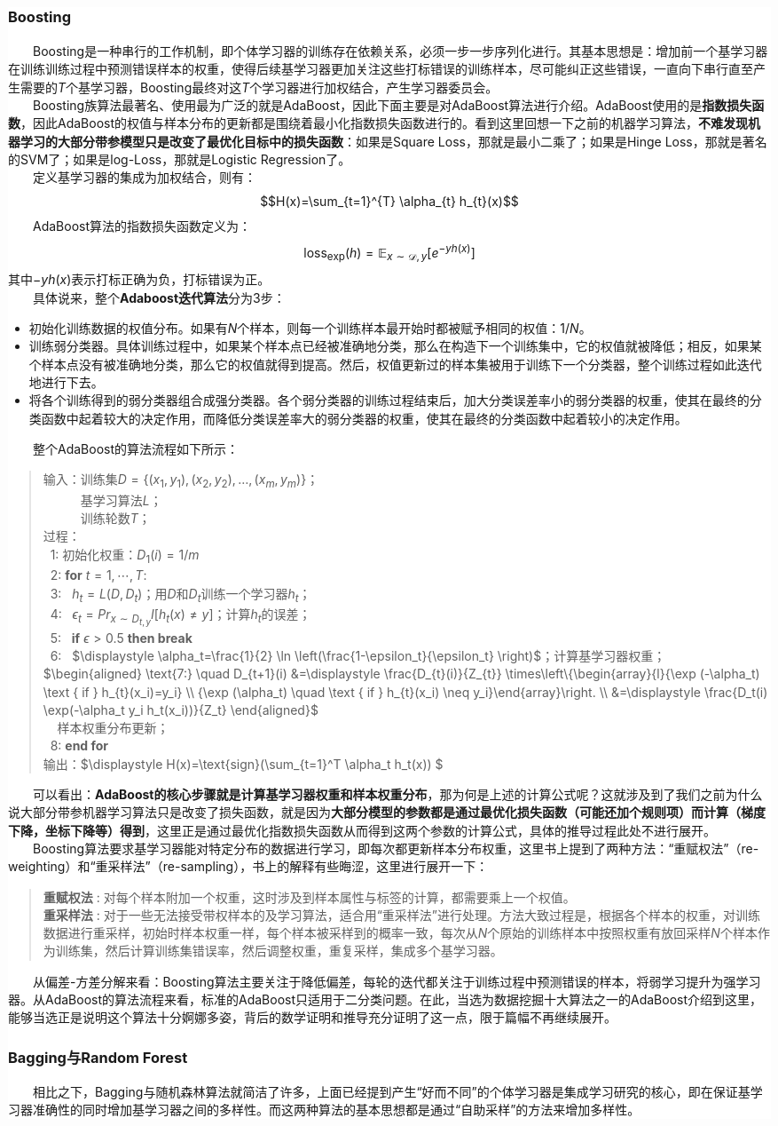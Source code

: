 ### Boosting
&emsp;&emsp;Boosting是一种串行的工作机制，即个体学习器的训练存在依赖关系，必须一步一步序列化进行。其基本思想是：增加前一个基学习器在训练训练过程中预测错误样本的权重，使得后续基学习器更加关注这些打标错误的训练样本，尽可能纠正这些错误，一直向下串行直至产生需要的$T$个基学习器，Boosting最终对这$T$个学习器进行加权结合，产生学习器委员会。  
&emsp;&emsp;Boosting族算法最著名、使用最为广泛的就是AdaBoost，因此下面主要是对AdaBoost算法进行介绍。AdaBoost使用的是**指数损失函数**，因此AdaBoost的权值与样本分布的更新都是围绕着最小化指数损失函数进行的。看到这里回想一下之前的机器学习算法，**不难发现机器学习的大部分带参模型只是改变了最优化目标中的损失函数**：如果是Square Loss，那就是最小二乘了；如果是Hinge Loss，那就是著名的SVM了；如果是log-Loss，那就是Logistic Regression了。  
&emsp;&emsp;定义基学习器的集成为加权结合，则有：$$H(x)=\sum_{t=1}^{T} \alpha_{t} h_{t}(x)$$&emsp;&emsp;AdaBoost算法的指数损失函数定义为：$$\text{loss}_{\exp }(h)=\mathbb{E}_{x \sim \mathcal{D}, y}\left[e^{-y h(x)}\right]$$其中$-yh(x)$表示打标正确为负，打标错误为正。  
&emsp;&emsp;具体说来，整个**Adaboost迭代算法**分为3步：

- 初始化训练数据的权值分布。如果有$N$个样本，则每一个训练样本最开始时都被赋予相同的权值：$1/N$。
- 训练弱分类器。具体训练过程中，如果某个样本点已经被准确地分类，那么在构造下一个训练集中，它的权值就被降低；相反，如果某个样本点没有被准确地分类，那么它的权值就得到提高。然后，权值更新过的样本集被用于训练下一个分类器，整个训练过程如此迭代地进行下去。
- 将各个训练得到的弱分类器组合成强分类器。各个弱分类器的训练过程结束后，加大分类误差率小的弱分类器的权重，使其在最终的分类函数中起着较大的决定作用，而降低分类误差率大的弱分类器的权重，使其在最终的分类函数中起着较小的决定作用。

&emsp;&emsp;整个AdaBoost的算法流程如下所示：
> 输入：训练集$D=\{(x_1,y_1),(x_2,y_2),\ldots,(x_m,y_m)\}$；  
&emsp;&emsp;&emsp;基学习算法$L$；  
&emsp;&emsp;&emsp;训练轮数$T$；  
过程：  
&nbsp;&nbsp;1: 初始化权重：$D_1(i)=1/m$  
&nbsp;&nbsp;2: **for** $t=1,\cdots,T$:  
&nbsp;&nbsp;3: &nbsp;&nbsp;$h_t=L(D,D_t)$；用$D$和$D_t$训练一个学习器$h_t$；  
&nbsp;&nbsp;4: &nbsp;&nbsp;$\epsilon_t=Pr_{x \sim D_{t,y}}I[h_t(x) \neq y]$；计算$h_t$的误差；  
&nbsp;&nbsp;5: &nbsp;&nbsp;**if** $\epsilon > 0.5$ **then break**  
&nbsp;&nbsp;6: &nbsp;&nbsp;$\displaystyle \alpha_t=\frac{1}{2} \ln \left(\frac{1-\epsilon_t}{\epsilon_t} \right)$；计算基学习器权重；  
$\begin{aligned} \text{7:} \quad D_{t+1}(i)
&=\displaystyle \frac{D_{t}(i)}{Z_{t}} \times\left\{\begin{array}{l}{\exp (-\alpha_t) \text { if } h_{t}(x_i)=y_i} \\ {\exp (\alpha_t) \quad \text { if } h_{t}(x_i) \neq y_i}\end{array}\right. \\ 
&=\displaystyle \frac{D_t(i) \exp(-\alpha_t y_i h_t(x_i))}{Z_t}
\end{aligned}$  
&nbsp;&nbsp;&nbsp;&nbsp;样本权重分布更新；   
&nbsp;&nbsp;8: **end for**  
输出：$\displaystyle H(x)=\text{sign}(\sum_{t=1}^T \alpha_t h_t(x)) $

&emsp;&emsp;可以看出：**AdaBoost的核心步骤就是计算基学习器权重和样本权重分布**，那为何是上述的计算公式呢？这就涉及到了我们之前为什么说大部分带参机器学习算法只是改变了损失函数，就是因为**大部分模型的参数都是通过最优化损失函数（可能还加个规则项）而计算（梯度下降，坐标下降等）得到**，这里正是通过最优化指数损失函数从而得到这两个参数的计算公式，具体的推导过程此处不进行展开。  
&emsp;&emsp;Boosting算法要求基学习器能对特定分布的数据进行学习，即每次都更新样本分布权重，这里书上提到了两种方法：“重赋权法”（re-weighting）和“重采样法”（re-sampling），书上的解释有些晦涩，这里进行展开一下：

> **重赋权法** : 对每个样本附加一个权重，这时涉及到样本属性与标签的计算，都需要乘上一个权值。  
**重采样法** : 对于一些无法接受带权样本的及学习算法，适合用“重采样法”进行处理。方法大致过程是，根据各个样本的权重，对训练数据进行重采样，初始时样本权重一样，每个样本被采样到的概率一致，每次从$N$个原始的训练样本中按照权重有放回采样$N$个样本作为训练集，然后计算训练集错误率，然后调整权重，重复采样，集成多个基学习器。

&emsp;&emsp;从偏差-方差分解来看：Boosting算法主要关注于降低偏差，每轮的迭代都关注于训练过程中预测错误的样本，将弱学习提升为强学习器。从AdaBoost的算法流程来看，标准的AdaBoost只适用于二分类问题。在此，当选为数据挖掘十大算法之一的AdaBoost介绍到这里，能够当选正是说明这个算法十分婀娜多姿，背后的数学证明和推导充分证明了这一点，限于篇幅不再继续展开。

### Bagging与Random Forest
&emsp;&emsp;相比之下，Bagging与随机森林算法就简洁了许多，上面已经提到产生“好而不同”的个体学习器是集成学习研究的核心，即在保证基学习器准确性的同时增加基学习器之间的多样性。而这两种算法的基本思想都是通过“自助采样”的方法来增加多样性。
